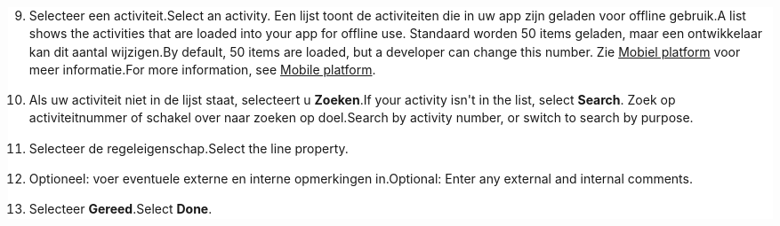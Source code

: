 9.  <span data-ttu-id="86864-170">Selecteer een activiteit.</span><span class="sxs-lookup"><span data-stu-id="86864-170">Select an activity.</span></span> <span data-ttu-id="86864-171">Een lijst toont de activiteiten die in uw app zijn geladen voor offline gebruik.</span><span class="sxs-lookup"><span data-stu-id="86864-171">A list shows the activities that are loaded into your app for offline use.</span></span> <span data-ttu-id="86864-172">Standaard worden 50 items geladen, maar een ontwikkelaar kan dit aantal wijzigen.</span><span class="sxs-lookup"><span data-stu-id="86864-172">By default, 50 items are loaded, but a developer can change this number.</span></span> <span data-ttu-id="86864-173">Zie [Mobiel platform](../../dev-itpro/mobile-apps/platform/mobile-platform-home-page.md) voor meer informatie.</span><span class="sxs-lookup"><span data-stu-id="86864-173">For more information, see [Mobile platform](../../dev-itpro/mobile-apps/platform/mobile-platform-home-page.md).</span></span>
10. <span data-ttu-id="86864-174">Als uw activiteit niet in de lijst staat, selecteert u **Zoeken**.</span><span class="sxs-lookup"><span data-stu-id="86864-174">If your activity isn't in the list, select **Search**.</span></span> <span data-ttu-id="86864-175">Zoek op activiteitnummer of schakel over naar zoeken op doel.</span><span class="sxs-lookup"><span data-stu-id="86864-175">Search by activity number, or switch to search by purpose.</span></span>

11. <span data-ttu-id="86864-176">Selecteer de regeleigenschap.</span><span class="sxs-lookup"><span data-stu-id="86864-176">Select the line property.</span></span>
12. <span data-ttu-id="86864-177">Optioneel: voer eventuele externe en interne opmerkingen in.</span><span class="sxs-lookup"><span data-stu-id="86864-177">Optional: Enter any external and internal comments.</span></span>
13. <span data-ttu-id="86864-178">Selecteer **Gereed**.</span><span class="sxs-lookup"><span data-stu-id="86864-178">Select **Done**.</span></span>
